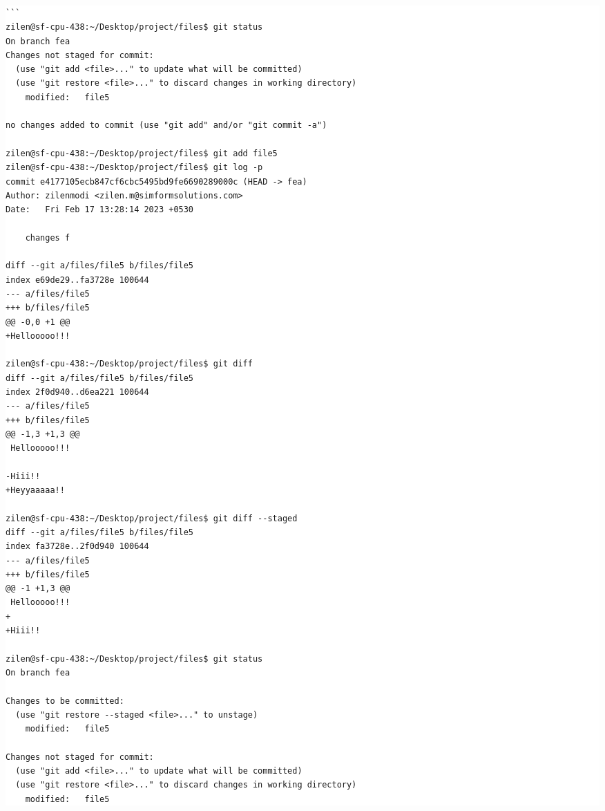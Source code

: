     ```
    zilen@sf-cpu-438:~/Desktop/project/files$ git status
    On branch fea
    Changes not staged for commit:
      (use "git add <file>..." to update what will be committed)
      (use "git restore <file>..." to discard changes in working directory)
    	modified:   file5
    
    no changes added to commit (use "git add" and/or "git commit -a")
    
    zilen@sf-cpu-438:~/Desktop/project/files$ git add file5
    zilen@sf-cpu-438:~/Desktop/project/files$ git log -p
    commit e4177105ecb847cf6cbc5495bd9fe6690289000c (HEAD -> fea)
    Author: zilenmodi <zilen.m@simformsolutions.com>
    Date:   Fri Feb 17 13:28:14 2023 +0530
    
        changes f
    
    diff --git a/files/file5 b/files/file5
    index e69de29..fa3728e 100644
    --- a/files/file5
    +++ b/files/file5
    @@ -0,0 +1 @@
    +Hellooooo!!!
    
    zilen@sf-cpu-438:~/Desktop/project/files$ git diff
    diff --git a/files/file5 b/files/file5
    index 2f0d940..d6ea221 100644
    --- a/files/file5
    +++ b/files/file5
    @@ -1,3 +1,3 @@
     Hellooooo!!!
     
    -Hiii!!
    +Heyyaaaaa!!
    
    zilen@sf-cpu-438:~/Desktop/project/files$ git diff --staged
    diff --git a/files/file5 b/files/file5
    index fa3728e..2f0d940 100644
    --- a/files/file5
    +++ b/files/file5
    @@ -1 +1,3 @@
     Hellooooo!!!
    +
    +Hiii!!
    
    zilen@sf-cpu-438:~/Desktop/project/files$ git status
    On branch fea
    
    Changes to be committed:
      (use "git restore --staged <file>..." to unstage)
    	modified:   file5
    
    Changes not staged for commit:
      (use "git add <file>..." to update what will be committed)
      (use "git restore <file>..." to discard changes in working directory)
    	modified:   file5
    